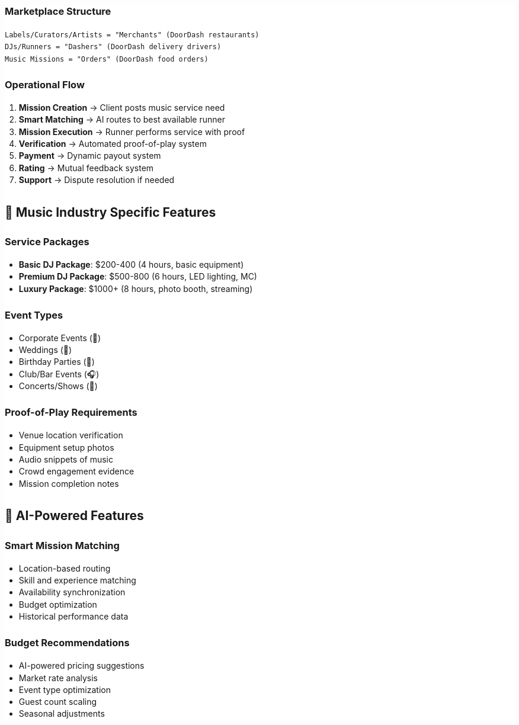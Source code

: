 ### **Marketplace Structure**
```
Labels/Curators/Artists = "Merchants" (DoorDash restaurants)
DJs/Runners = "Dashers" (DoorDash delivery drivers)
Music Missions = "Orders" (DoorDash food orders)
```

### **Operational Flow**
1. **Mission Creation** → Client posts music service need
2. **Smart Matching** → AI routes to best available runner
3. **Mission Execution** → Runner performs service with proof
4. **Verification** → Automated proof-of-play system
5. **Payment** → Dynamic payout system
6. **Rating** → Mutual feedback system
7. **Support** → Dispute resolution if needed

## 🎵 **Music Industry Specific Features**

### **Service Packages**
- **Basic DJ Package**: $200-400 (4 hours, basic equipment)
- **Premium DJ Package**: $500-800 (6 hours, LED lighting, MC)
- **Luxury Package**: $1000+ (8 hours, photo booth, streaming)

### **Event Types**
- Corporate Events (🏢)
- Weddings (💒)
- Birthday Parties (🎂)
- Club/Bar Events (🎧)
- Concerts/Shows (🎤)

### **Proof-of-Play Requirements**
- Venue location verification
- Equipment setup photos
- Audio snippets of music
- Crowd engagement evidence
- Mission completion notes

## 🤖 **AI-Powered Features**

### **Smart Mission Matching**
- Location-based routing
- Skill and experience matching
- Availability synchronization
- Budget optimization
- Historical performance data

### **Budget Recommendations**
- AI-powered pricing suggestions
- Market rate analysis
- Event type optimization
- Guest count scaling
- Seasonal adjustments
